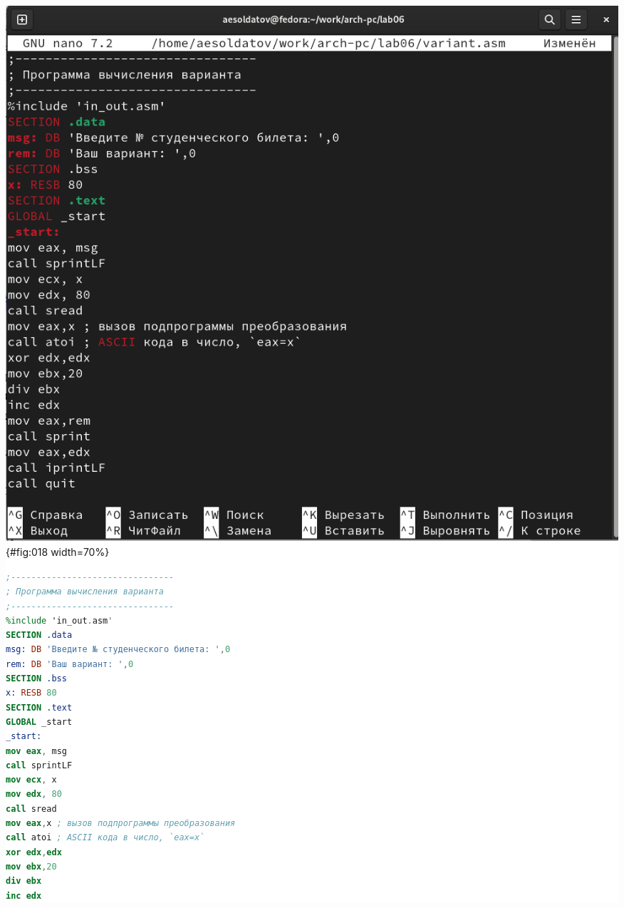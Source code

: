 ![Ввод текста в файл](image/18.png){#fig:018 width=70%}

``` NASM
;--------------------------------
; Программа вычисления варианта
;--------------------------------
%include 'in_out.asm'
SECTION .data
msg: DB 'Введите № студенческого билета: ',0
rem: DB 'Ваш вариант: ',0
SECTION .bss
x: RESB 80
SECTION .text
GLOBAL _start
_start:
mov eax, msg
call sprintLF
mov ecx, x
mov edx, 80
call sread
mov eax,x ; вызов подпрограммы преобразования
call atoi ; ASCII кода в число, `eax=x`
xor edx,edx
mov ebx,20
div ebx
inc edx
```
